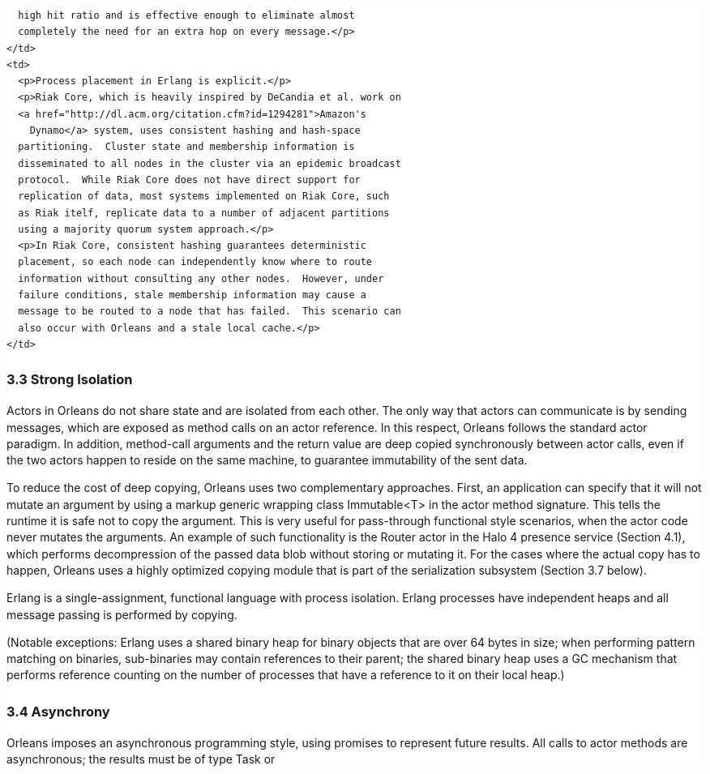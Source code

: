       high hit ratio and is effective enough to eliminate almost
      completely the need for an extra hop on every message.</p>
    </td>
    <td>
      <p>Process placement in Erlang is explicit.</p>
      <p>Riak Core, which is heavily inspired by DeCandia et al. work on
      <a href="http://dl.acm.org/citation.cfm?id=1294281">Amazon's
        Dynamo</a> system, uses consistent hashing and hash-space
      partitioning.  Cluster state and membership information is
      disseminated to all nodes in the cluster via an epidemic broadcast
      protocol.  While Riak Core does not have direct support for
      replication of data, most systems implemented on Riak Core, such
      as Riak itelf, replicate data to a number of adjacent partitions
      using a majority quorum system approach.</p>
      <p>In Riak Core, consistent hashing guarantees deterministic
      placement, so each node can independently know where to route
      information without consulting any other nodes.  However, under
      failure conditions, stale membership information may cause a
      message to be routed to a node that has failed.  This scenario can
      also occur with Orleans and a stale local cache.</p>
    </td>
  </tr>
  <tr>
    <td>
      <h3>3.3 Strong Isolation</h3>
      <p>Actors in Orleans do not share state and are isolated from each
      other. The only way that actors can communicate is by sending
      messages, which are exposed as method calls on an actor reference.
      In this respect, Orleans follows the standard actor paradigm. In
      addition, method-call arguments and the return value are deep
      copied synchronously between actor calls, even if the two actors
      happen to reside on the same machine, to guarantee immutability of
      the sent data.</p>
      <p>To reduce the cost of deep copying, Orleans uses two
      complementary approaches. First, an application can specify that
      it will not mutate an argument by using a markup generic wrapping
      class Immutable&lt;T&gt; in the actor method signature. This tells
      the runtime it is safe not to copy the argument. This is very
      useful for pass-through functional style scenarios, when the actor
      code never mutates the arguments. An example of such functionality
      is the Router actor in the Halo 4 presence service (Section 4.1),
      which performs decompression of the passed data blob without
      storing or mutating it. For the cases where the actual copy has to
      happen, Orleans uses a highly optimized copying module that is
      part of the serialization subsystem (Section 3.7 below).</p>
    </td>
    <td>
      <p>Erlang is a single-assignment, functional language with process
      isolation.  Erlang processes have independent heaps and all
      message passing is performed by copying.</p>
      <p>(Notable exceptions: Erlang uses a shared binary heap for
      binary objects that are over 64 bytes in size; when performing
      pattern matching on binaries, sub-binaries may contain references
      to their parent; the shared binary heap uses a GC mechanism that
      performs reference counting on the number of processes that have a
      reference to it on their local heap.)</p>
    </td>
  </tr>
  <tr>
    <td>
      <h3>3.4 Asynchrony</h3>
      <p>Orleans imposes an asynchronous programming style, using
      promises to represent future results. All calls to actor methods
      are asynchronous; the results must be of type Task or